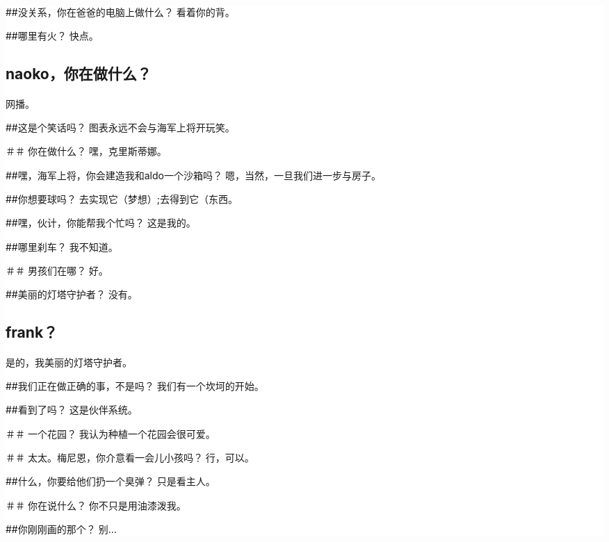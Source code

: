 ##没关系，你在爸爸的电脑上做什么？
看着你的背。

##哪里有火？
快点。

## naoko，你在做什么？
网播。

##这是个笑话吗？
图表永远不会与海军上将开玩笑。

＃＃ 你在做什么？
嘿，克里斯蒂娜。

##嘿，海军上将，你会建造我和aldo一个沙箱吗？
嗯，当然，一旦我们进一步与房子。

##你想要球吗？
去实现它（梦想）;去得到它（东西。

##嘿，伙计，你能帮我个忙吗？
这是我的。

##哪里刹车？
我不知道。

＃＃ 男孩们在哪？
好。

##美丽的灯塔守护者？
没有。

## frank？
是的，我美丽的灯塔守护者。

##我们正在做正确的事，不是吗？
我们有一个坎坷的开始。

##看到了吗？
这是伙伴系统。

＃＃ 一个花园？
我认为种植一个花园会很可爱。

＃＃ 太太。梅尼恩，你介意看一会儿小孩吗？
行，可以。

##什么，你要给他们扔一个臭弹？
只是看主人。

＃＃ 你在说什么？
你不只是用油漆泼我。

##你刚刚画的那个？
别...
